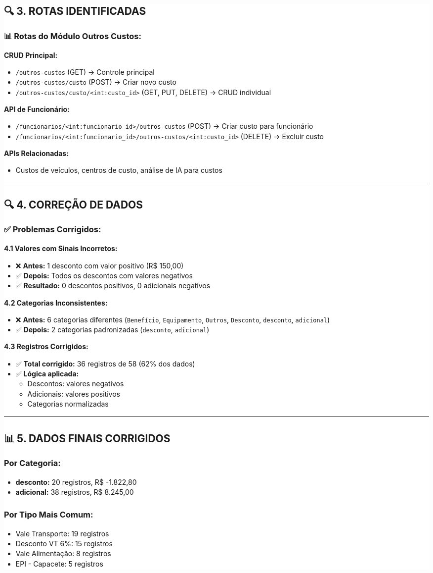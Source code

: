 
## 🔍 **3. ROTAS IDENTIFICADAS**

### 📊 **Rotas do Módulo Outros Custos:**

**CRUD Principal:**
- `/outros-custos` (GET) → Controle principal
- `/outros-custos/custo` (POST) → Criar novo custo
- `/outros-custos/custo/<int:custo_id>` (GET, PUT, DELETE) → CRUD individual

**API de Funcionário:**
- `/funcionarios/<int:funcionario_id>/outros-custos` (POST) → Criar custo para funcionário
- `/funcionarios/<int:funcionario_id>/outros-custos/<int:custo_id>` (DELETE) → Excluir custo

**APIs Relacionadas:**
- Custos de veículos, centros de custo, análise de IA para custos

---

## 🔍 **4. CORREÇÃO DE DADOS**

### ✅ **Problemas Corrigidos:**

**4.1 Valores com Sinais Incorretos:**
- ❌ **Antes:** 1 desconto com valor positivo (R$ 150,00)
- ✅ **Depois:** Todos os descontos com valores negativos
- ✅ **Resultado:** 0 descontos positivos, 0 adicionais negativos

**4.2 Categorias Inconsistentes:**
- ❌ **Antes:** 6 categorias diferentes (`Benefício`, `Equipamento`, `Outros`, `Desconto`, `desconto`, `adicional`)
- ✅ **Depois:** 2 categorias padronizadas (`desconto`, `adicional`)

**4.3 Registros Corrigidos:**
- ✅ **Total corrigido:** 36 registros de 58 (62% dos dados)
- ✅ **Lógica aplicada:**
  - Descontos: valores negativos
  - Adicionais: valores positivos
  - Categorias normalizadas

---

## 📊 **5. DADOS FINAIS CORRIGIDOS**

### **Por Categoria:**
- **desconto:** 20 registros, R$ -1.822,80
- **adicional:** 38 registros, R$ 8.245,00

### **Por Tipo Mais Comum:**
- Vale Transporte: 19 registros
- Desconto VT 6%: 15 registros  
- Vale Alimentação: 8 registros
- EPI - Capacete: 5 registros

